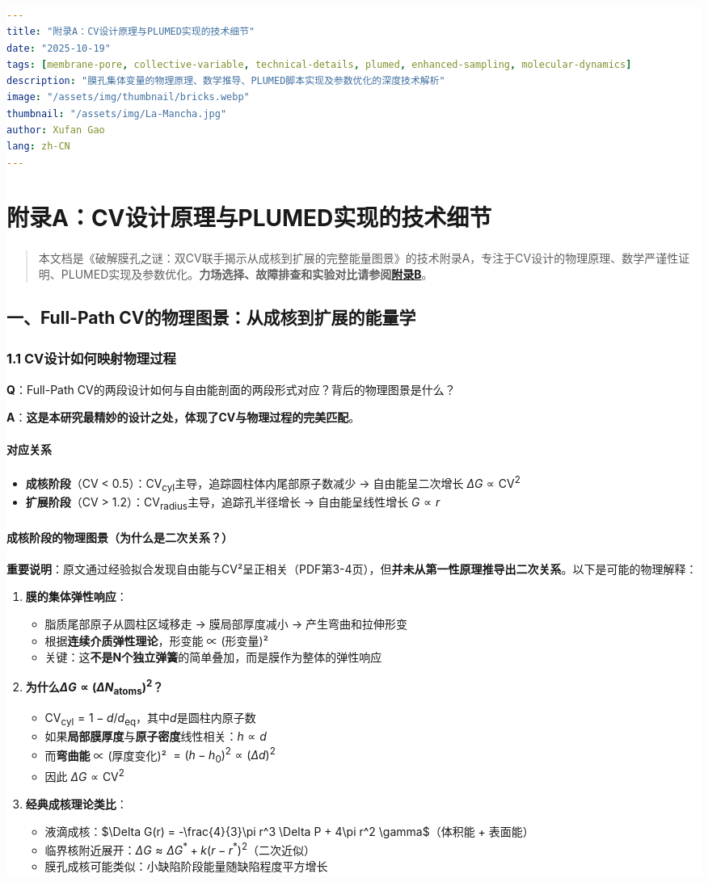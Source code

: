 ```yaml
---
title: "附录A：CV设计原理与PLUMED实现的技术细节"
date: "2025-10-19"
tags: [membrane-pore, collective-variable, technical-details, plumed, enhanced-sampling, molecular-dynamics]
description: "膜孔集体变量的物理原理、数学推导、PLUMED脚本实现及参数优化的深度技术解析"
image: "/assets/img/thumbnail/bricks.webp"
thumbnail: "/assets/img/La-Mancha.jpg"
author: Xufan Gao
lang: zh-CN
---
```


# 附录A：CV设计原理与PLUMED实现的技术细节

> 本文档是《破解膜孔之谜：双CV联手揭示从成核到扩展的完整能量图景》的技术附录A，专注于CV设计的物理原理、数学严谨性证明、PLUMED实现及参数优化。**力场选择、故障排查和实验对比请参阅[附录B](/pages/Specific%20Sytems/Membrane/2025-10-19-membrane-pore-appendix-b-practical)**。

## 一、Full-Path CV的物理图景：从成核到扩展的能量学

### 1.1 CV设计如何映射物理过程

**Q**：Full-Path CV的两段设计如何与自由能剖面的两段形式对应？背后的物理图景是什么？

**A**：**这是本研究最精妙的设计之处，体现了CV与物理过程的完美匹配**。

#### 对应关系

- **成核阶段**（CV < 0.5）：$\text{CV}_{\text{cyl}}$主导，追踪圆柱体内尾部原子数减少 → 自由能呈二次增长 $\Delta G \propto \text{CV}^2$
- **扩展阶段**（CV > 1.2）：$\text{CV}_{\text{radius}}$主导，追踪孔半径增长 → 自由能呈线性增长 $G \propto r$

#### 成核阶段的物理图景（为什么是二次关系？）

**重要说明**：原文通过经验拟合发现自由能与CV²呈正相关（PDF第3-4页），但**并未从第一性原理推导出二次关系**。以下是可能的物理解释：

1. **膜的集体弹性响应**：
   - 脂质尾部原子从圆柱区域移走 → 膜局部厚度减小 → 产生弯曲和拉伸形变
   - 根据**连续介质弹性理论**，形变能 $\propto$ (形变量)²
   - 关键：这**不是N个独立弹簧**的简单叠加，而是膜作为整体的弹性响应

2. **为什么$\Delta G \propto (\Delta N_{\text{atoms}})^2$？**
   - $\text{CV}_{\text{cyl}} = 1 - d/d_{\text{eq}}$，其中$d$是圆柱内原子数
   - 如果**局部膜厚度**与**原子密度**线性相关：$h \propto d$
   - 而**弯曲能** $\propto$ (厚度变化)² $= (h - h_0)^2 \propto (\Delta d)^2$
   - 因此 $\Delta G \propto \text{CV}^2$

3. **经典成核理论类比**：
   - 液滴成核：$\Delta G(r) = -\frac{4}{3}\pi r^3 \Delta P + 4\pi r^2 \gamma$（体积能 + 表面能）
   - 临界核附近展开：$\Delta G \approx \Delta G^* + k(r - r^*)^2$（二次近似）
   - 膜孔成核可能类似：小缺陷阶段能量随缺陷程度平方增长

